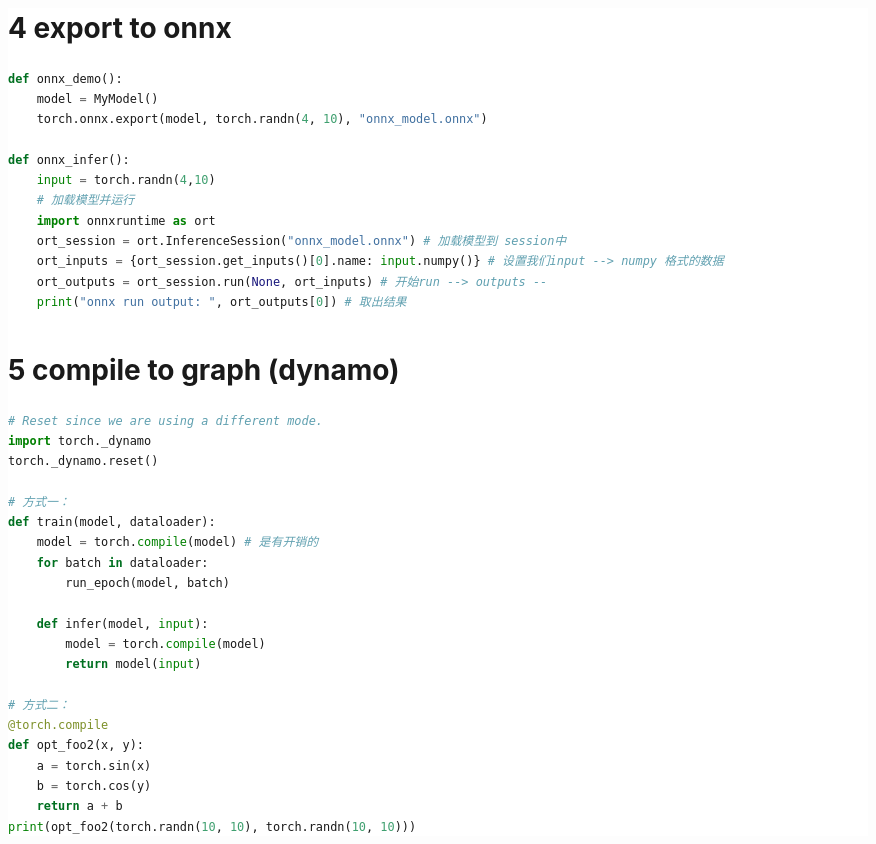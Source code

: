 # 4 export to onnx
```python
def onnx_demo():
    model = MyModel()
    torch.onnx.export(model, torch.randn(4, 10), "onnx_model.onnx")
       
def onnx_infer():
    input = torch.randn(4,10)
    # 加载模型并运行
    import onnxruntime as ort
    ort_session = ort.InferenceSession("onnx_model.onnx") # 加载模型到 session中
    ort_inputs = {ort_session.get_inputs()[0].name: input.numpy()} # 设置我们input --> numpy 格式的数据
    ort_outputs = ort_session.run(None, ort_inputs) # 开始run --> outputs --
    print("onnx run output: ", ort_outputs[0]) # 取出结果
```

# 5 compile to graph (dynamo)
```python
# Reset since we are using a different mode.
import torch._dynamo
torch._dynamo.reset()

# 方式一：      
def train(model, dataloader):
    model = torch.compile(model) # 是有开销的
    for batch in dataloader:
        run_epoch(model, batch)

    def infer(model, input):
        model = torch.compile(model)
        return model(input)
    
# 方式二：
@torch.compile
def opt_foo2(x, y):
    a = torch.sin(x)
    b = torch.cos(y)
    return a + b
print(opt_foo2(torch.randn(10, 10), torch.randn(10, 10)))
```
